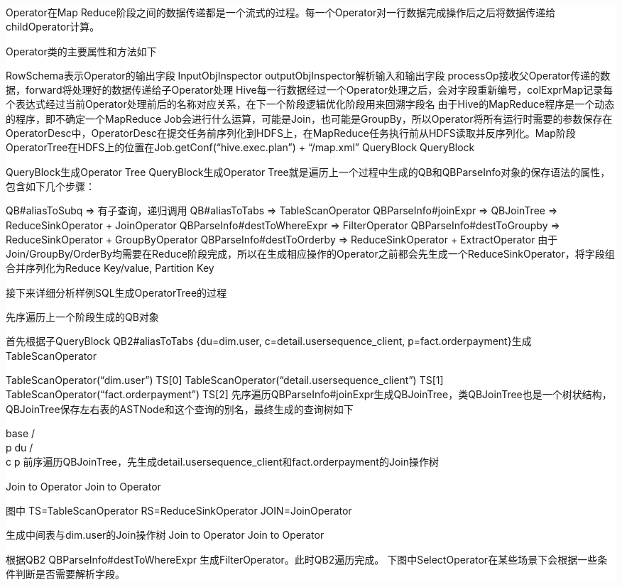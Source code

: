 Operator在Map Reduce阶段之间的数据传递都是一个流式的过程。每一个Operator对一行数据完成操作后之后将数据传递给childOperator计算。

Operator类的主要属性和方法如下

RowSchema表示Operator的输出字段
InputObjInspector outputObjInspector解析输入和输出字段
processOp接收父Operator传递的数据，forward将处理好的数据传递给子Operator处理
Hive每一行数据经过一个Operator处理之后，会对字段重新编号，colExprMap记录每个表达式经过当前Operator处理前后的名称对应关系，在下一个阶段逻辑优化阶段用来回溯字段名
由于Hive的MapReduce程序是一个动态的程序，即不确定一个MapReduce Job会进行什么运算，可能是Join，也可能是GroupBy，所以Operator将所有运行时需要的参数保存在OperatorDesc中，OperatorDesc在提交任务前序列化到HDFS上，在MapReduce任务执行前从HDFS读取并反序列化。Map阶段OperatorTree在HDFS上的位置在Job.getConf(“hive.exec.plan”) + “/map.xml”
QueryBlock
QueryBlock

QueryBlock生成Operator Tree
QueryBlock生成Operator Tree就是遍历上一个过程中生成的QB和QBParseInfo对象的保存语法的属性，包含如下几个步骤：

QB#aliasToSubq => 有子查询，递归调用
QB#aliasToTabs => TableScanOperator
QBParseInfo#joinExpr => QBJoinTree => ReduceSinkOperator + JoinOperator
QBParseInfo#destToWhereExpr => FilterOperator
QBParseInfo#destToGroupby => ReduceSinkOperator + GroupByOperator
QBParseInfo#destToOrderby => ReduceSinkOperator + ExtractOperator
由于Join/GroupBy/OrderBy均需要在Reduce阶段完成，所以在生成相应操作的Operator之前都会先生成一个ReduceSinkOperator，将字段组合并序列化为Reduce Key/value, Partition Key

接下来详细分析样例SQL生成OperatorTree的过程

先序遍历上一个阶段生成的QB对象

首先根据子QueryBlock QB2#aliasToTabs {du=dim.user, c=detail.usersequence_client, p=fact.orderpayment}生成TableScanOperator

TableScanOperator(“dim.user”) TS[0]
TableScanOperator(“detail.usersequence_client”) TS[1]       TableScanOperator(“fact.orderpayment”) TS[2]
先序遍历QBParseInfo#joinExpr生成QBJoinTree，类QBJoinTree也是一个树状结构，QBJoinTree保存左右表的ASTNode和这个查询的别名，最终生成的查询树如下

   base
   /  \
  p    du
 /      \
c        p
前序遍历QBJoinTree，先生成detail.usersequence_client和fact.orderpayment的Join操作树

Join to Operator
Join to Operator

图中 TS=TableScanOperator RS=ReduceSinkOperator JOIN=JoinOperator

生成中间表与dim.user的Join操作树
Join to Operator
Join to Operator

根据QB2 QBParseInfo#destToWhereExpr 生成FilterOperator。此时QB2遍历完成。
下图中SelectOperator在某些场景下会根据一些条件判断是否需要解析字段。
